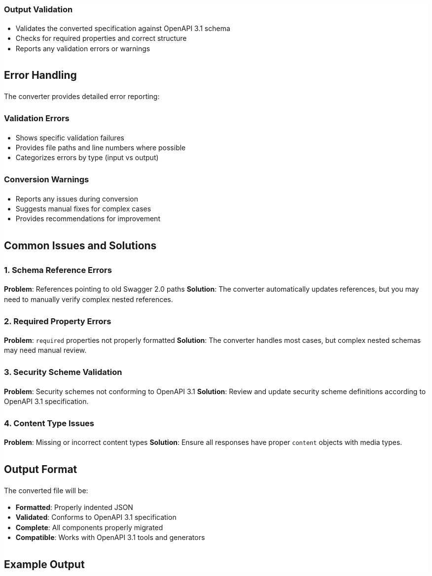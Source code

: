 ### Output Validation
- Validates the converted specification against OpenAPI 3.1 schema
- Checks for required properties and correct structure
- Reports any validation errors or warnings

## Error Handling

The converter provides detailed error reporting:

### Validation Errors
- Shows specific validation failures
- Provides file paths and line numbers where possible
- Categorizes errors by type (input vs output)

### Conversion Warnings
- Reports any issues during conversion
- Suggests manual fixes for complex cases
- Provides recommendations for improvement

## Common Issues and Solutions

### 1. Schema Reference Errors
**Problem**: References pointing to old Swagger 2.0 paths
**Solution**: The converter automatically updates references, but you may need to manually verify complex nested references.

### 2. Required Property Errors
**Problem**: `required` properties not properly formatted
**Solution**: The converter handles most cases, but complex nested schemas may need manual review.

### 3. Security Scheme Validation
**Problem**: Security schemes not conforming to OpenAPI 3.1
**Solution**: Review and update security scheme definitions according to OpenAPI 3.1 specification.

### 4. Content Type Issues
**Problem**: Missing or incorrect content types
**Solution**: Ensure all responses have proper `content` objects with media types.

## Output Format

The converted file will be:
- **Formatted**: Properly indented JSON
- **Validated**: Conforms to OpenAPI 3.1 specification
- **Complete**: All components properly migrated
- **Compatible**: Works with OpenAPI 3.1 tools and generators

## Example Output
